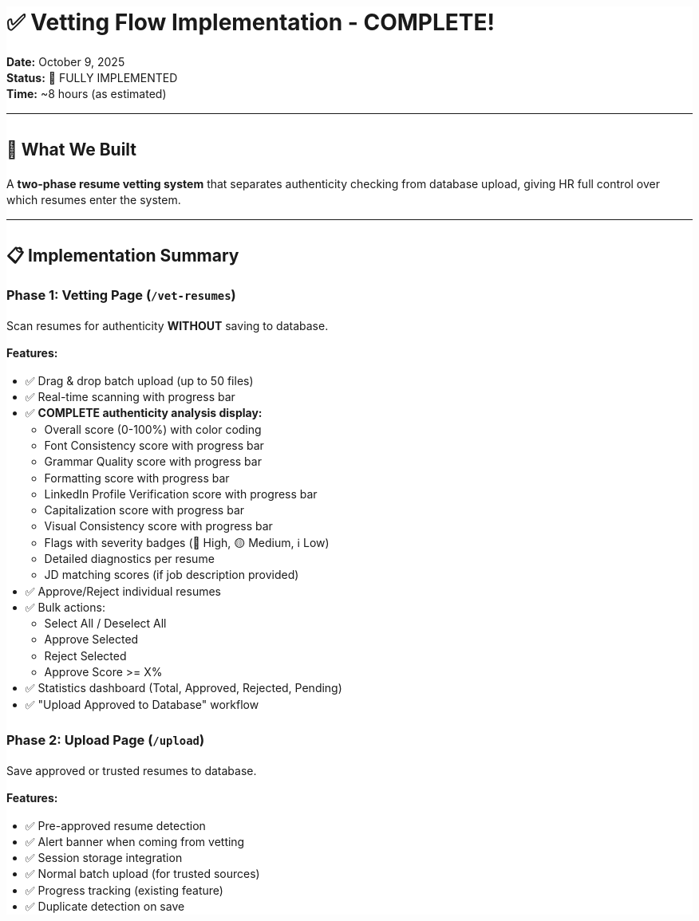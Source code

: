 # ✅ Vetting Flow Implementation - COMPLETE!

**Date:** October 9, 2025  
**Status:** 🎉 FULLY IMPLEMENTED  
**Time:** ~8 hours (as estimated)

---

## 🎯 What We Built

A **two-phase resume vetting system** that separates authenticity checking from database upload, giving HR full control over which resumes enter the system.

---

## 📋 Implementation Summary

### **Phase 1: Vetting Page** (`/vet-resumes`)
Scan resumes for authenticity **WITHOUT** saving to database.

**Features:**
- ✅ Drag & drop batch upload (up to 50 files)
- ✅ Real-time scanning with progress bar
- ✅ **COMPLETE authenticity analysis display:**
  - Overall score (0-100%) with color coding
  - Font Consistency score with progress bar
  - Grammar Quality score with progress bar
  - Formatting score with progress bar
  - LinkedIn Profile Verification score with progress bar
  - Capitalization score with progress bar
  - Visual Consistency score with progress bar
  - Flags with severity badges (🔴 High, 🟡 Medium, ℹ️ Low)
  - Detailed diagnostics per resume
  - JD matching scores (if job description provided)
- ✅ Approve/Reject individual resumes
- ✅ Bulk actions:
  - Select All / Deselect All
  - Approve Selected
  - Reject Selected
  - Approve Score >= X%
- ✅ Statistics dashboard (Total, Approved, Rejected, Pending)
- ✅ "Upload Approved to Database" workflow

### **Phase 2: Upload Page** (`/upload`)
Save approved or trusted resumes to database.

**Features:**
- ✅ Pre-approved resume detection
- ✅ Alert banner when coming from vetting
- ✅ Session storage integration
- ✅ Normal batch upload (for trusted sources)
- ✅ Progress tracking (existing feature)
- ✅ Duplicate detection on save
